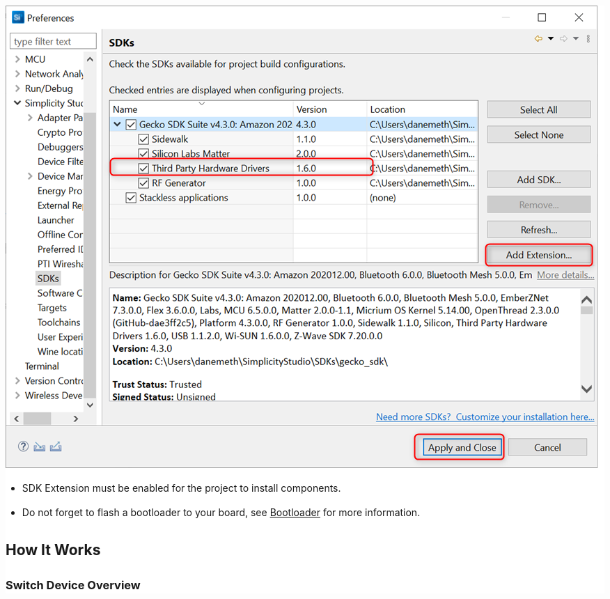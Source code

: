 ![sdk_extension](images/sdk_extension.png)

- SDK Extension must be enabled for the project to install components.

- Do not forget to flash a bootloader to your board, see [Bootloader](https://github.com/SiliconLabs/bluetooth_applications/blob/master/README.md#bootloader) for more information.

## How It Works ##

### Switch Device Overview ###
